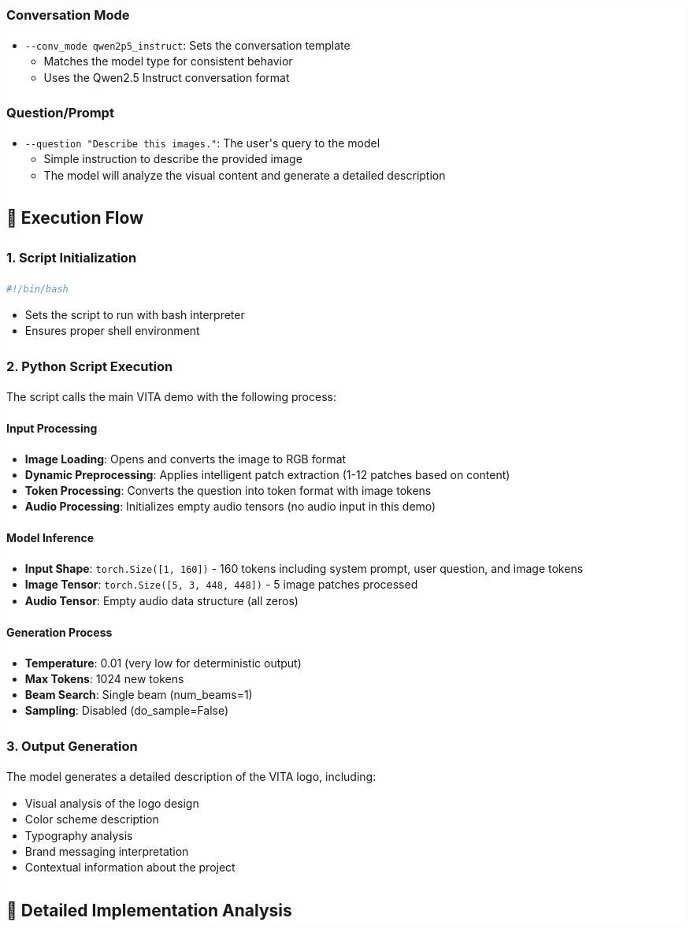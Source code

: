 ### **Conversation Mode**
- `--conv_mode qwen2p5_instruct`: Sets the conversation template
  - Matches the model type for consistent behavior
  - Uses the Qwen2.5 Instruct conversation format

### **Question/Prompt**
- `--question "Describe this images."`: The user's query to the model
  - Simple instruction to describe the provided image
  - The model will analyze the visual content and generate a detailed description

## 🚀 Execution Flow

### **1. Script Initialization**
```bash
#!/bin/bash
```
- Sets the script to run with bash interpreter
- Ensures proper shell environment

### **2. Python Script Execution**
The script calls the main VITA demo with the following process:

#### **Input Processing**
- **Image Loading**: Opens and converts the image to RGB format
- **Dynamic Preprocessing**: Applies intelligent patch extraction (1-12 patches based on content)
- **Token Processing**: Converts the question into token format with image tokens
- **Audio Processing**: Initializes empty audio tensors (no audio input in this demo)

#### **Model Inference**
- **Input Shape**: `torch.Size([1, 160])` - 160 tokens including system prompt, user question, and image tokens
- **Image Tensor**: `torch.Size([5, 3, 448, 448])` - 5 image patches processed
- **Audio Tensor**: Empty audio data structure (all zeros)

#### **Generation Process**
- **Temperature**: 0.01 (very low for deterministic output)
- **Max Tokens**: 1024 new tokens
- **Beam Search**: Single beam (num_beams=1)
- **Sampling**: Disabled (do_sample=False)

### **3. Output Generation**
The model generates a detailed description of the VITA logo, including:
- Visual analysis of the logo design
- Color scheme description
- Typography analysis
- Brand messaging interpretation
- Contextual information about the project

## 🔬 Detailed Implementation Analysis
